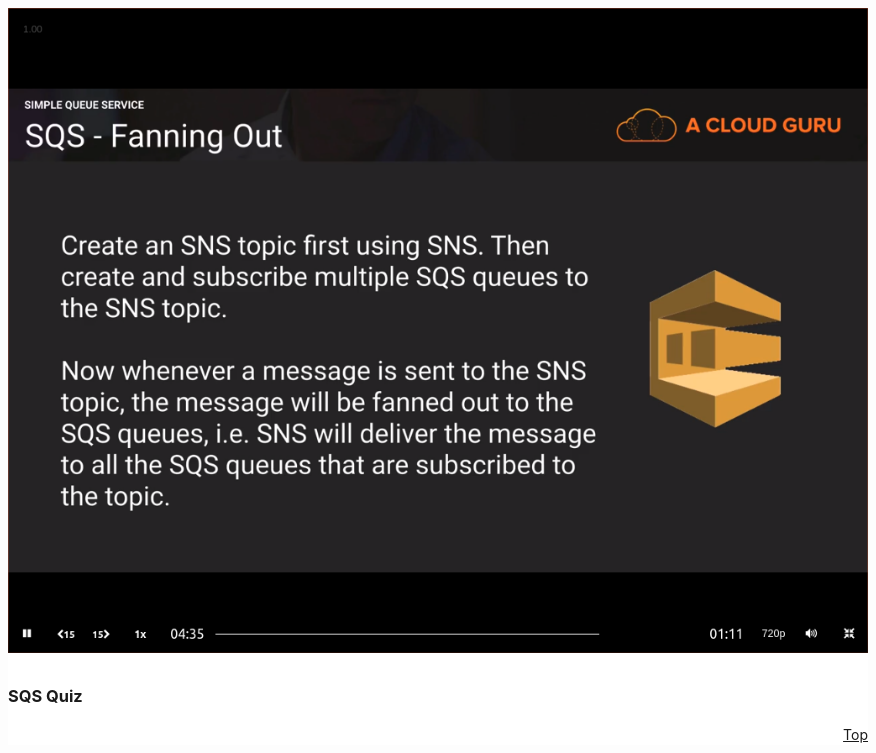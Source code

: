 ![](Screenshot%20from%202018-03-10%2013-09-41.png)
---

<a id="sqs-quiz"></a>

### SQS Quiz
<p align="right"><a href="#top">Top</a></p>
